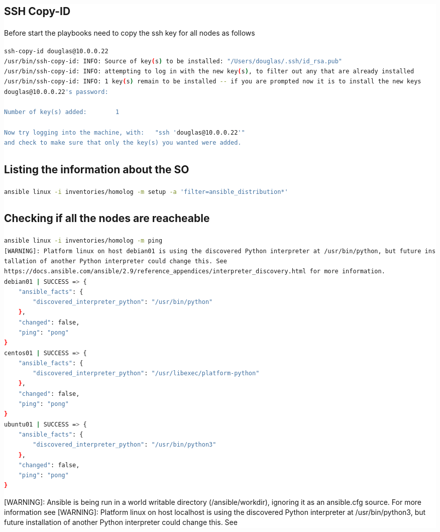 ## SSH Copy-ID

Before start the playbooks need to copy the ssh key for all nodes as follows
```bash
ssh-copy-id douglas@10.0.0.22
/usr/bin/ssh-copy-id: INFO: Source of key(s) to be installed: "/Users/douglas/.ssh/id_rsa.pub"
/usr/bin/ssh-copy-id: INFO: attempting to log in with the new key(s), to filter out any that are already installed
/usr/bin/ssh-copy-id: INFO: 1 key(s) remain to be installed -- if you are prompted now it is to install the new keys
douglas@10.0.0.22's password:

Number of key(s) added:        1

Now try logging into the machine, with:   "ssh 'douglas@10.0.0.22'"
and check to make sure that only the key(s) you wanted were added.
```

## Listing the information about the SO
```bash
ansible linux -i inventories/homolog -m setup -a 'filter=ansible_distribution*'
```

## Checking if all the nodes are reacheable 

```bash
ansible linux -i inventories/homolog -m ping
[WARNING]: Platform linux on host debian01 is using the discovered Python interpreter at /usr/bin/python, but future installation of another Python interpreter could change this. See
https://docs.ansible.com/ansible/2.9/reference_appendices/interpreter_discovery.html for more information.
debian01 | SUCCESS => {
    "ansible_facts": {
        "discovered_interpreter_python": "/usr/bin/python"
    },
    "changed": false,
    "ping": "pong"
}
centos01 | SUCCESS => {
    "ansible_facts": {
        "discovered_interpreter_python": "/usr/libexec/platform-python"
    },
    "changed": false,
    "ping": "pong"
}
ubuntu01 | SUCCESS => {
    "ansible_facts": {
        "discovered_interpreter_python": "/usr/bin/python3"
    },
    "changed": false,
    "ping": "pong"
}
```


[WARNING]: Ansible is being run in a world writable directory (/ansible/workdir), ignoring it as an ansible.cfg source. For more information see
[WARNING]: Platform linux on host localhost is using the discovered Python interpreter at /usr/bin/python3, but future installation of another Python interpreter could change this. See